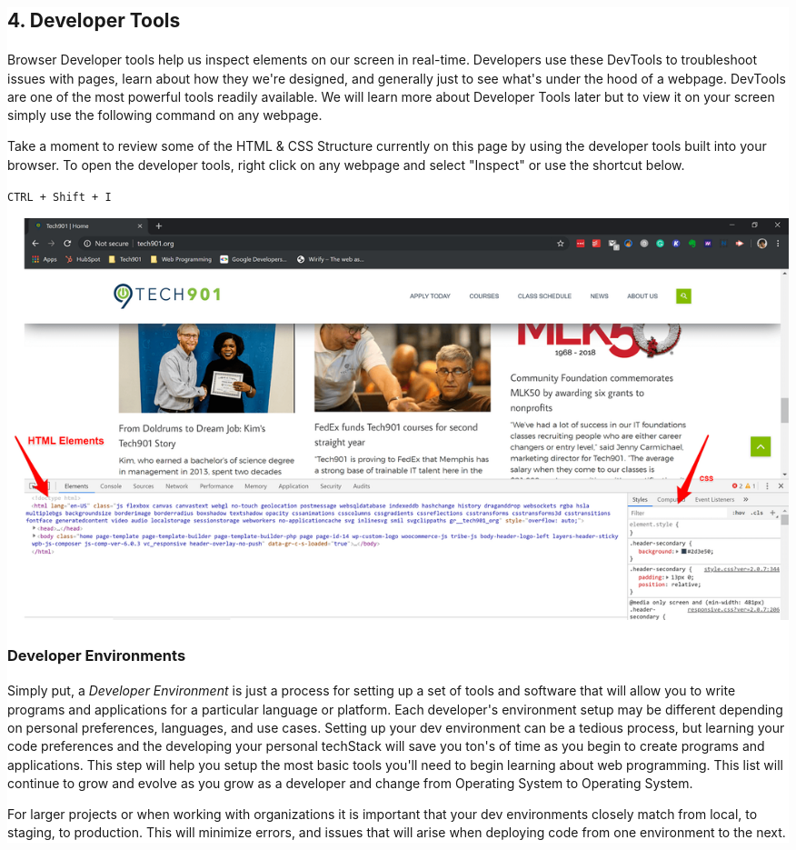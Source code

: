 ## 4. Developer Tools

Browser Developer tools help us inspect elements on our screen in real-time. Developers use these DevTools to troubleshoot issues with pages, learn about how they we're designed, and generally just to see what's under the hood of a webpage. DevTools are one of the most powerful tools readily available. We will learn more about Developer Tools later but to view it on your screen simply use the following command on any webpage.

Take a moment to review some of the HTML & CSS Structure currently on this page by using the developer tools built into  your browser. To open the developer tools, right click on any webpage and select "Inspect" or use the shortcut below. 

    CTRL + Shift + I 

![DevTools](images/wppe-ss-devtools.png)

### Developer Environments 

Simply put, a _Developer Environment_ is just a process for setting up a set of tools and software that will allow you to write programs and applications for a particular language or platform. Each developer's environment setup may be different depending on personal preferences, languages, and use cases. Setting up your dev environment can be a tedious process, but learning your code preferences and the developing your personal techStack will save you ton's of time as you begin to create programs and applications. This step will help you setup the most basic tools you'll need to begin learning about web programming. This list will continue to grow and evolve as you grow as a developer and change from Operating System to Operating System.

For larger projects or when working with organizations it is important that your dev environments closely match from local, to staging, to production. This will minimize errors, and issues that will arise when deploying code from one environment to the next.
